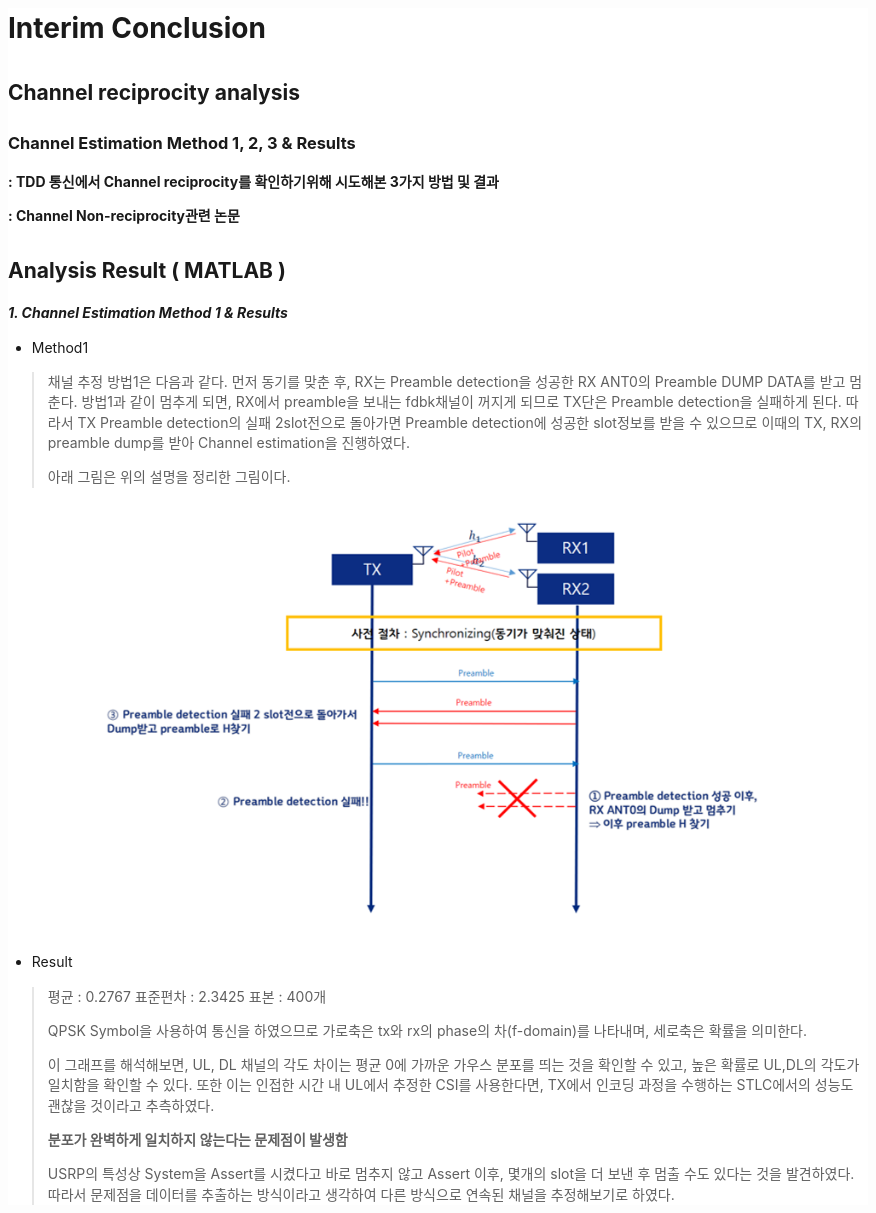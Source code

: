 # Interim Conclusion
## Channel reciprocity analysis
### **Channel Estimation Method 1, 2, 3 & Results**

**: TDD 통신에서 Channel reciprocity를 확인하기위해 시도해본 3가지 방법 및 결과**

**: Channel Non-reciprocity관련 논문**

## Analysis Result ( MATLAB )

***1. Channel Estimation Method 1 & Results***

- Method1
> 채널 추정 방법1은 다음과 같다. 먼저 동기를 맞춘 후, RX는 Preamble detection을 성공한  RX ANT0의 Preamble DUMP DATA를 받고 멈춘다. 방법1과 같이 멈추게 되면, RX에서 preamble을 보내는 fdbk채널이 꺼지게 되므로 TX단은 Preamble detection을 실패하게 된다.
따라서 TX Preamble detection의 실패 2slot전으로 돌아가면 Preamble detection에 성공한 slot정보를 받을 수 있으므로 이때의 TX,  RX의 preamble dump를 받아 Channel estimation을 진행하였다.
>
> 아래 그림은 위의 설명을 정리한 그림이다.

<p align="center"><img src="https://github.com/prizesilvers2/NR_Modulation/blob/main/Figs/channelestimation_method1.png?raw=true" width="80%"></p>

- Result
> 평균 : 0.2767	표준편차 : 2.3425	표본 : 400개
> 
> QPSK Symbol을 사용하여 통신을 하였으므로 가로축은 tx와 rx의 phase의 차(f-domain)를 나타내며, 세로축은 확률을 의미한다.
>
> 이 그래프를 해석해보면, UL, DL 채널의 각도 차이는 평균 0에 가까운 가우스 분포를 띄는 것을 확인할 수 있고, 높은 확률로 UL,DL의 각도가 일치함을 확인할 수 있다. 또한 이는 인접한 시간 내 UL에서 추정한 CSI를 사용한다면, TX에서 인코딩 과정을 수행하는 STLC에서의 성능도 괜찮을 것이라고 추측하였다.
>
> **분포가 완벽하게 일치하지 않는다는 문제점이 발생함**
> 
> USRP의 특성상 System을 Assert를 시켰다고 바로 멈추지 않고 Assert 이후, 몇개의 slot을 더 보낸 후 멈출 수도 있다는 것을 발견하였다. 따라서 문제점을 데이터를 추출하는 방식이라고 생각하여 다른 방식으로 연속된 채널을 추정해보기로 하였다.

